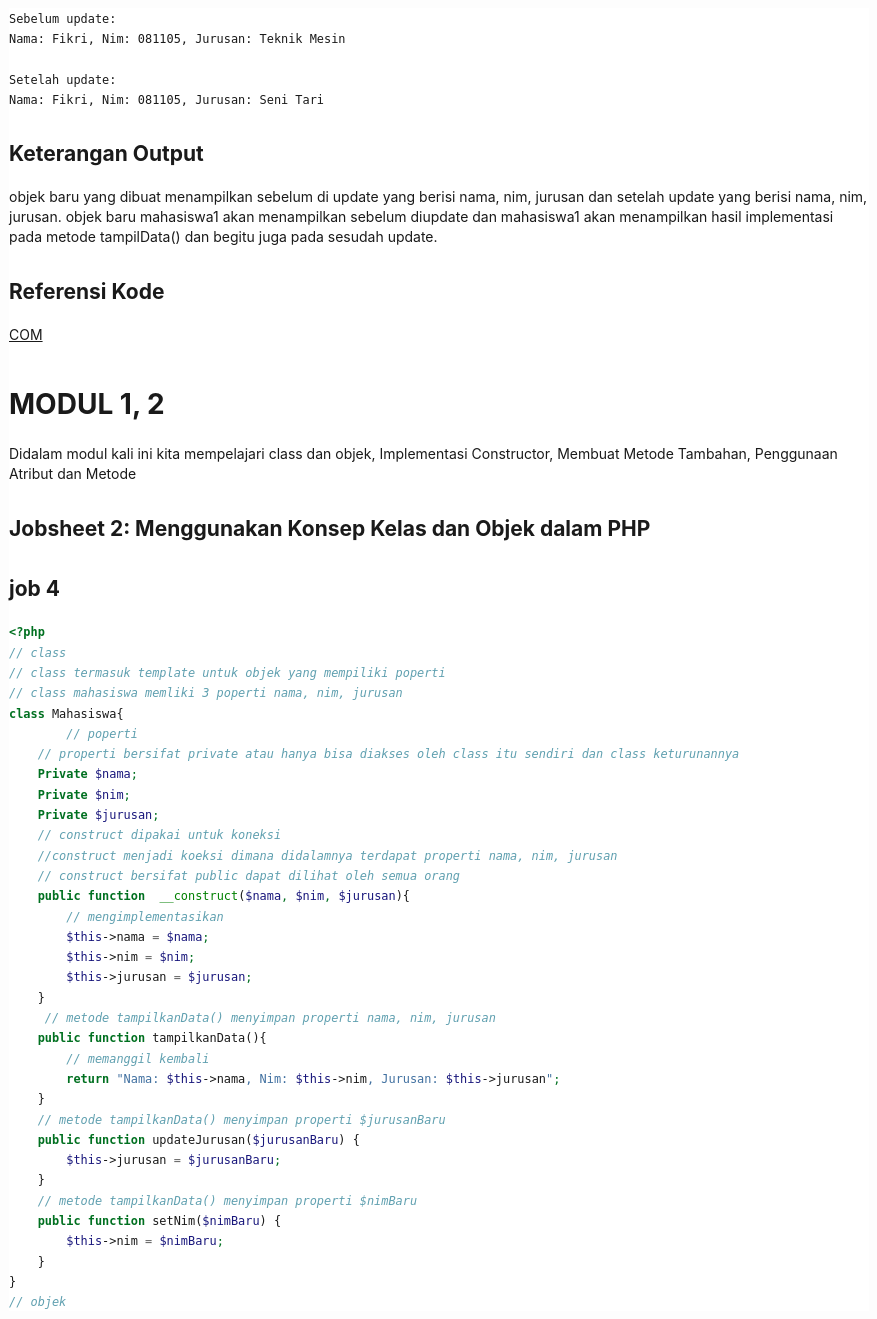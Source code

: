 ```bash
Sebelum update:
Nama: Fikri, Nim: 081105, Jurusan: Teknik Mesin

Setelah update:
Nama: Fikri, Nim: 081105, Jurusan: Seni Tari
```
## Keterangan Output
objek baru yang dibuat menampilkan sebelum di update yang berisi nama, nim, jurusan dan setelah update yang berisi nama, nim, jurusan. objek baru mahasiswa1 akan menampilkan sebelum diupdate dan mahasiswa1 akan menampilkan hasil implementasi pada metode tampilData() dan begitu juga pada sesudah update.
## Referensi Kode

[COM](https://www.warungbelajar.com/)

# MODUL 1, 2

Didalam modul kali ini kita mempelajari class dan objek, Implementasi Constructor, Membuat Metode Tambahan, Penggunaan Atribut dan Metode

## Jobsheet 2: Menggunakan Konsep Kelas dan Objek dalam PHP

## job 4

```php
<?php
// class 
// class termasuk template untuk objek yang mempiliki poperti
// class mahasiswa memliki 3 poperti nama, nim, jurusan
class Mahasiswa{
        // poperti
    // properti bersifat private atau hanya bisa diakses oleh class itu sendiri dan class keturunannya
    Private $nama;
    Private $nim;
    Private $jurusan;
    // construct dipakai untuk koneksi
    //construct menjadi koeksi dimana didalamnya terdapat properti nama, nim, jurusan 
    // construct bersifat public dapat dilihat oleh semua orang
    public function  __construct($nama, $nim, $jurusan){
        // mengimplementasikan
        $this->nama = $nama;
        $this->nim = $nim;
        $this->jurusan = $jurusan;
    } 
     // metode tampilkanData() menyimpan properti nama, nim, jurusan 
    public function tampilkanData(){
        // memanggil kembali
        return "Nama: $this->nama, Nim: $this->nim, Jurusan: $this->jurusan";
    }
    // metode tampilkanData() menyimpan properti $jurusanBaru 
    public function updateJurusan($jurusanBaru) {
        $this->jurusan = $jurusanBaru;
    }
    // metode tampilkanData() menyimpan properti $nimBaru
    public function setNim($nimBaru) {
        $this->nim = $nimBaru;
    }
}
// objek
```